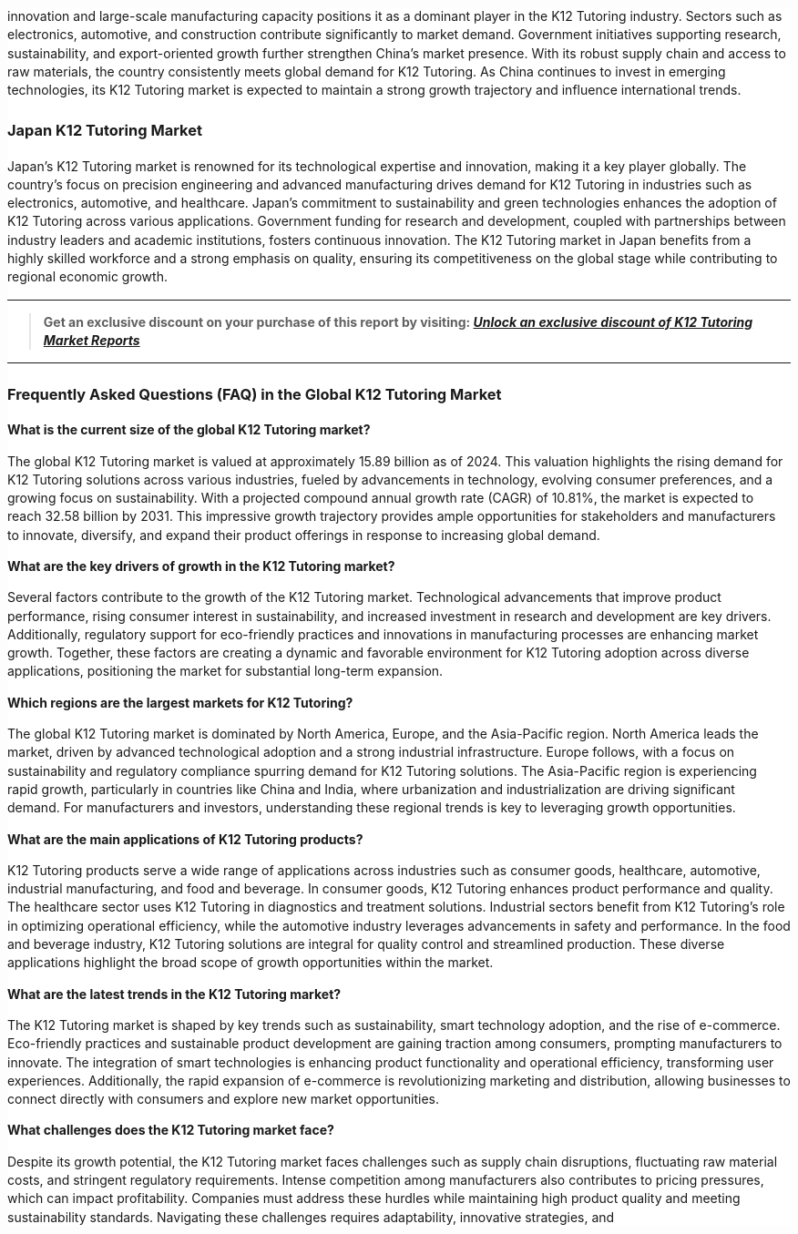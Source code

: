 innovation and large-scale manufacturing capacity positions it as a dominant player in the K12 Tutoring industry. Sectors such as electronics, automotive, and construction contribute significantly to market demand. Government initiatives supporting research, sustainability, and export-oriented growth further strengthen China&rsquo;s market presence. With its robust supply chain and access to raw materials, the country consistently meets global demand for K12 Tutoring. As China continues to invest in emerging technologies, its K12 Tutoring market is expected to maintain a strong growth trajectory and influence international trends.</p><h3>Japan K12 Tutoring Market</h3><p>Japan&rsquo;s K12 Tutoring market is renowned for its technological expertise and innovation, making it a key player globally. The country&rsquo;s focus on precision engineering and advanced manufacturing drives demand for K12 Tutoring in industries such as electronics, automotive, and healthcare. Japan&rsquo;s commitment to sustainability and green technologies enhances the adoption of K12 Tutoring across various applications. Government funding for research and development, coupled with partnerships between industry leaders and academic institutions, fosters continuous innovation. The K12 Tutoring market in Japan benefits from a highly skilled workforce and a strong emphasis on quality, ensuring its competitiveness on the global stage while contributing to regional economic growth.</p><hr /><blockquote><p><strong>Get an exclusive discount on your purchase of this report by visiting: <em><a href="://marketresearchpulse.com/ask-for-discount/84757?utm_source=Github&amp;utm_medium=028">Unlock an exclusive discount of K12 Tutoring Market Reports</a></em>&nbsp;</strong></p></blockquote><hr /><h3>Frequently Asked Questions (FAQ) in the Global K12 Tutoring Market</h3><p><strong>What is the current size of the global K12 Tutoring market?</strong></p><p>The global K12 Tutoring market is valued at approximately 15.89 billion as of 2024. This valuation highlights the rising demand for K12 Tutoring solutions across various industries, fueled by advancements in technology, evolving consumer preferences, and a growing focus on sustainability. With a projected compound annual growth rate (CAGR) of 10.81%, the market is expected to reach 32.58 billion by 2031. This impressive growth trajectory provides ample opportunities for stakeholders and manufacturers to innovate, diversify, and expand their product offerings in response to increasing global demand.</p><p><strong>What are the key drivers of growth in the K12 Tutoring market?</strong></p><p>Several factors contribute to the growth of the K12 Tutoring market. Technological advancements that improve product performance, rising consumer interest in sustainability, and increased investment in research and development are key drivers. Additionally, regulatory support for eco-friendly practices and innovations in manufacturing processes are enhancing market growth. Together, these factors are creating a dynamic and favorable environment for K12 Tutoring adoption across diverse applications, positioning the market for substantial long-term expansion.</p><p><strong>Which regions are the largest markets for K12 Tutoring?</strong></p><p>The global K12 Tutoring market is dominated by North America, Europe, and the Asia-Pacific region. North America leads the market, driven by advanced technological adoption and a strong industrial infrastructure. Europe follows, with a focus on sustainability and regulatory compliance spurring demand for K12 Tutoring solutions. The Asia-Pacific region is experiencing rapid growth, particularly in countries like China and India, where urbanization and industrialization are driving significant demand. For manufacturers and investors, understanding these regional trends is key to leveraging growth opportunities.</p><p><strong>What are the main applications of K12 Tutoring products?</strong></p><p>K12 Tutoring products serve a wide range of applications across industries such as consumer goods, healthcare, automotive, industrial manufacturing, and food and beverage. In consumer goods, K12 Tutoring enhances product performance and quality. The healthcare sector uses K12 Tutoring in diagnostics and treatment solutions. Industrial sectors benefit from K12 Tutoring&rsquo;s role in optimizing operational efficiency, while the automotive industry leverages advancements in safety and performance. In the food and beverage industry, K12 Tutoring solutions are integral for quality control and streamlined production. These diverse applications highlight the broad scope of growth opportunities within the market.</p><p><strong>What are the latest trends in the K12 Tutoring market?</strong></p><p>The K12 Tutoring market is shaped by key trends such as sustainability, smart technology adoption, and the rise of e-commerce. Eco-friendly practices and sustainable product development are gaining traction among consumers, prompting manufacturers to innovate. The integration of smart technologies is enhancing product functionality and operational efficiency, transforming user experiences. Additionally, the rapid expansion of e-commerce is revolutionizing marketing and distribution, allowing businesses to connect directly with consumers and explore new market opportunities.</p><p><strong>What challenges does the K12 Tutoring market face?</strong></p><p>Despite its growth potential, the K12 Tutoring market faces challenges such as supply chain disruptions, fluctuating raw material costs, and stringent regulatory requirements. Intense competition among manufacturers also contributes to pricing pressures, which can impact profitability. Companies must address these hurdles while maintaining high product quality and meeting sustainability standards. Navigating these challenges requires adaptability, innovative strategies, and